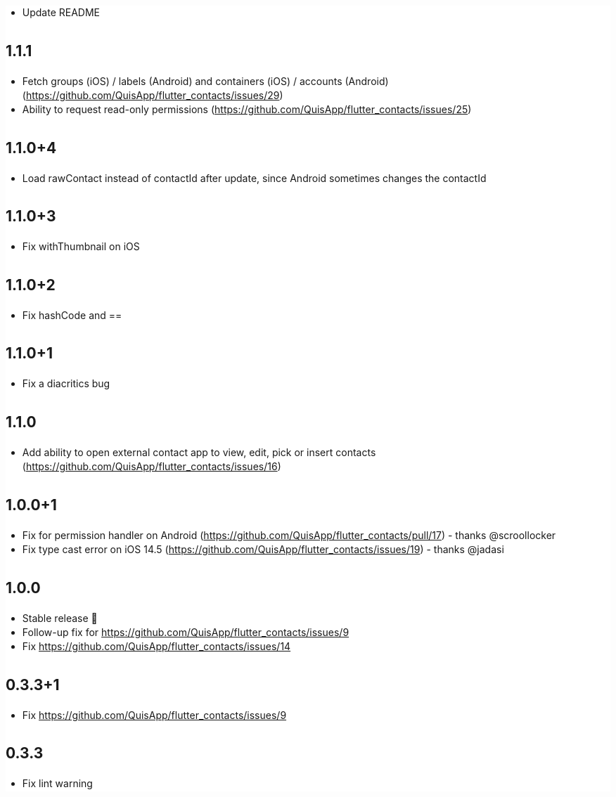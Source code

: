 * Update README

## 1.1.1

* Fetch groups (iOS) / labels (Android) and containers (iOS) / accounts (Android) (https://github.com/QuisApp/flutter_contacts/issues/29)
* Ability to request read-only permissions (https://github.com/QuisApp/flutter_contacts/issues/25)

## 1.1.0+4

* Load rawContact instead of contactId after update, since Android sometimes changes the contactId

## 1.1.0+3

* Fix withThumbnail on iOS

## 1.1.0+2

* Fix hashCode and ==

## 1.1.0+1

* Fix a diacritics bug

## 1.1.0

* Add ability to open external contact app to view, edit, pick or insert contacts (https://github.com/QuisApp/flutter_contacts/issues/16)

## 1.0.0+1

* Fix for permission handler on Android (https://github.com/QuisApp/flutter_contacts/pull/17) - thanks @scroollocker
* Fix type cast error on iOS 14.5 (https://github.com/QuisApp/flutter_contacts/issues/19) - thanks @jadasi

## 1.0.0

* Stable release 🎉
* Follow-up fix for https://github.com/QuisApp/flutter_contacts/issues/9
* Fix https://github.com/QuisApp/flutter_contacts/issues/14

## 0.3.3+1

* Fix https://github.com/QuisApp/flutter_contacts/issues/9

## 0.3.3

* Fix lint warning
